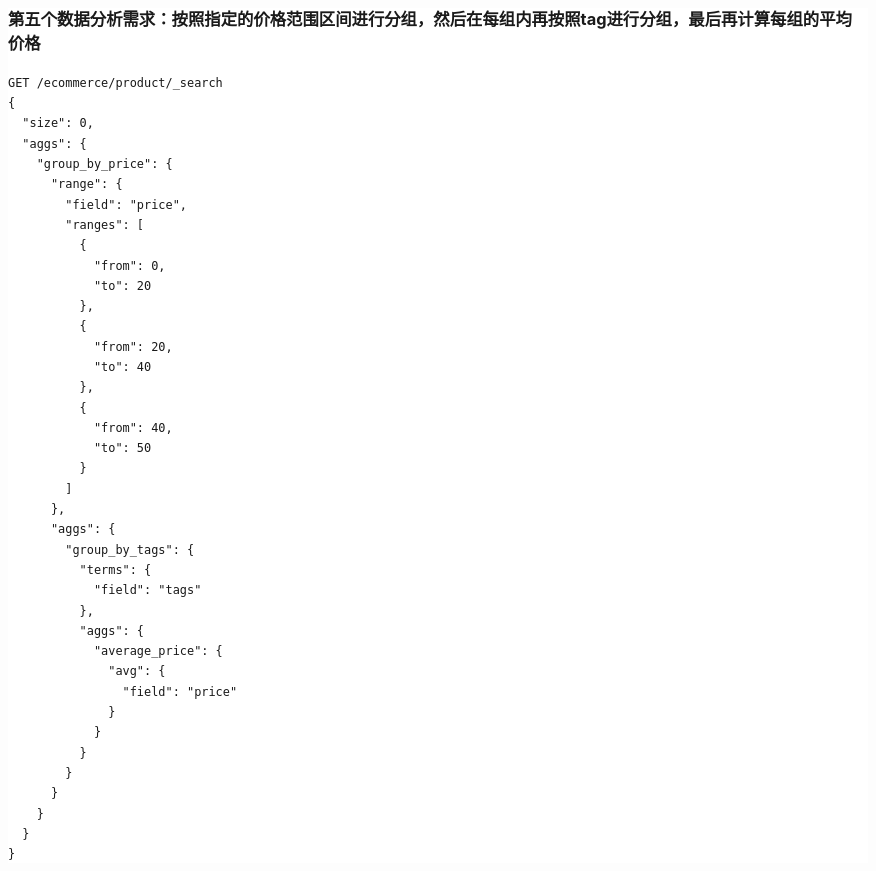 



### 第五个数据分析需求：按照指定的价格范围区间进行分组，然后在每组内再按照tag进行分组，最后再计算每组的平均价格
    
    GET /ecommerce/product/_search
    {
      "size": 0,
      "aggs": {
        "group_by_price": {
          "range": {
            "field": "price",
            "ranges": [
              {
                "from": 0,
                "to": 20
              },
              {
                "from": 20,
                "to": 40
              },
              {
                "from": 40,
                "to": 50
              }
            ]
          },
          "aggs": {
            "group_by_tags": {
              "terms": {
                "field": "tags"
              },
              "aggs": {
                "average_price": {
                  "avg": {
                    "field": "price"
                  }
                }
              }
            }
          }
        }
      }
    }



